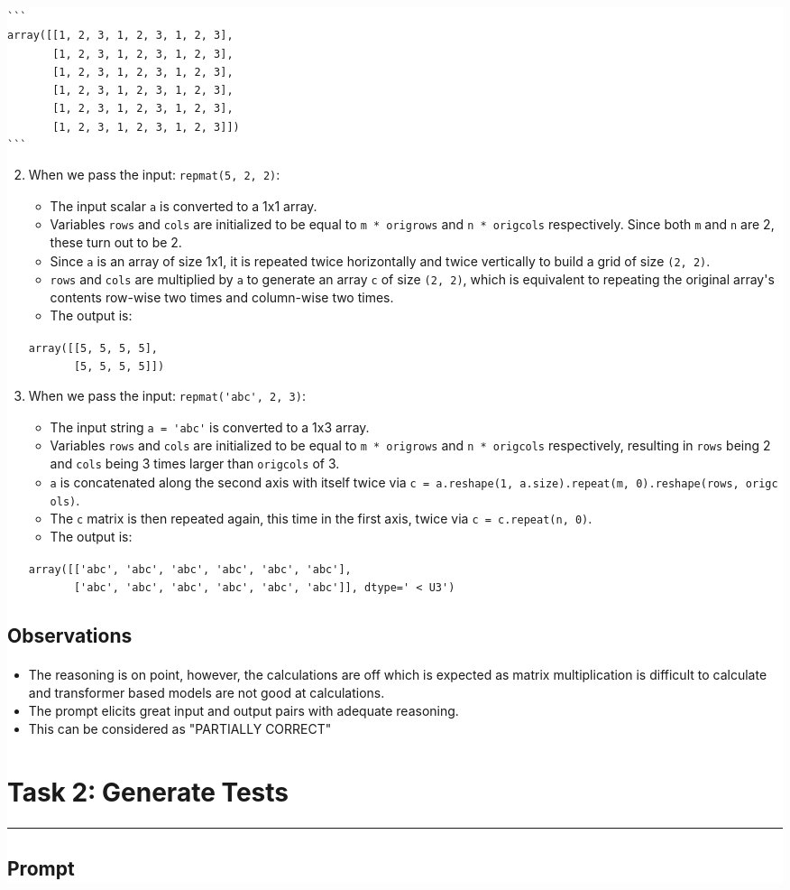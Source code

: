     ```
    array([[1, 2, 3, 1, 2, 3, 1, 2, 3], 
           [1, 2, 3, 1, 2, 3, 1, 2, 3], 
           [1, 2, 3, 1, 2, 3, 1, 2, 3], 
           [1, 2, 3, 1, 2, 3, 1, 2, 3], 
           [1, 2, 3, 1, 2, 3, 1, 2, 3], 
           [1, 2, 3, 1, 2, 3, 1, 2, 3]])
    ```

2. When we pass the input: `repmat(5, 2, 2)`:

    - The input scalar `a` is converted to a 1x1 array.
    - Variables `rows` and `cols` are initialized to be equal to `m * origrows` and `n * origcols` respectively. Since both `m` and `n` are 2, these turn out to be 2.
    - Since `a` is an array of size 1x1, it is repeated twice horizontally and twice vertically to build a grid of size `(2, 2)`.
    - `rows` and `cols` are multiplied by `a` to generate an array `c` of size `(2, 2)`, which is equivalent to repeating the original array's contents row-wise two times and column-wise two times.
    - The output is: 
    ```
    array([[5, 5, 5, 5], 
           [5, 5, 5, 5]])
    ```

3. When we pass the input: `repmat('abc', 2, 3)`:

    - The input string `a = 'abc'` is converted to a 1x3 array.
    - Variables `rows` and `cols` are initialized to be equal to `m * origrows` and `n * origcols` respectively, resulting in `rows` being 2 and `cols` being 3 times larger than `origcols` of 3.
    - `a` is concatenated along the second axis with itself twice via `c = a.reshape(1, a.size).repeat(m, 0).reshape(rows, origcols)`.
    - The `c` matrix is then repeated again, this time in the first axis, twice via `c = c.repeat(n, 0)`.
    - The output is: 
    ```
    array([['abc', 'abc', 'abc', 'abc', 'abc', 'abc'], 
           ['abc', 'abc', 'abc', 'abc', 'abc', 'abc']], dtype=' < U3')
    ```

## Observations
+ The reasoning is on point, however, the calculations are off which is expected as matrix multiplication is difficult to calculate and transformer based models are not good at calculations.
+ The prompt elicits great input and output pairs with adequate reasoning.
+ This can be considered as "PARTIALLY CORRECT"

# Task 2: Generate Tests

---

## Prompt
